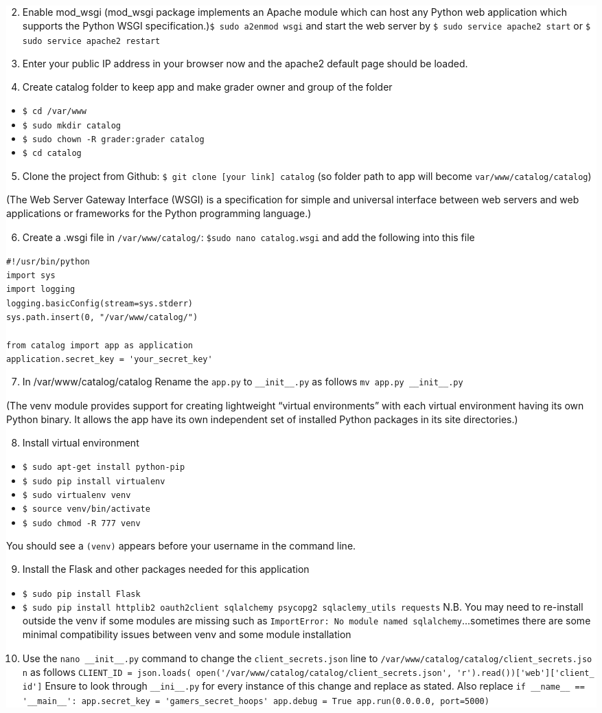 2. Enable mod_wsgi (mod_wsgi package implements an Apache module which can host any Python web application which supports the Python WSGI specification.)`$ sudo a2enmod wsgi` and start the web server by `$ sudo service apache2 start` or `$ sudo service apache2 restart`
3. Enter your public IP address in your browser now and the apache2 default page should be loaded.

4. Create catalog folder to keep app and make grader owner and group of the folder
- `$ cd /var/www`
- `$ sudo mkdir catalog`
- `$ sudo chown -R grader:grader catalog`
- `$ cd catalog`

5. Clone the project from Github: `$ git clone [your link] catalog` (so folder path to app will become `var/www/catalog/catalog`)

(The Web Server Gateway Interface (WSGI) is a specification for simple and universal interface between web servers and web applications or frameworks for the Python programming language.)

6. Create a .wsgi file in `/var/www/catalog/`: `$sudo nano catalog.wsgi` and add the following into this file
```
#!/usr/bin/python
import sys
import logging
logging.basicConfig(stream=sys.stderr)
sys.path.insert(0, "/var/www/catalog/")

from catalog import app as application
application.secret_key = 'your_secret_key'
```

7. In /var/www/catalog/catalog Rename the `app.py` to `__init__.py` as follows `mv app.py __init__.py`

(The venv module provides support for creating lightweight “virtual environments” with each virtual environment having its own Python binary. It allows the app have its own independent set of installed Python packages in its site directories.)

8. Install virtual environment
- `$ sudo apt-get install python-pip`
- `$ sudo pip install virtualenv`
- `$ sudo virtualenv venv`
- `$ source venv/bin/activate`
- `$ sudo chmod -R 777 venv`

You should see a `(venv)` appears before your username in the command line.

9. Install the Flask and other packages needed for this application
- `$ sudo pip install Flask`
- `$ sudo pip install httplib2 oauth2client sqlalchemy psycopg2 sqlaclemy_utils requests`
N.B. You may need to re-install outside the venv if some modules are missing such as `ImportError: No module named sqlalchemy`...sometimes there are some minimal compatibility issues between venv and some module installation


10. Use the `nano __init__.py` command to change the `client_secrets.json` line to `/var/www/catalog/catalog/client_secrets.json` as follows `CLIENT_ID = json.loads(
    open('/var/www/catalog/catalog/client_secrets.json', 'r').read())['web']['client_id']`
    Ensure to look through `__ini__.py` for every instance of this change and replace as stated.
    Also replace
    `if __name__ == '__main__':
    app.secret_key = 'gamers_secret_hoops'
    app.debug = True
    app.run(0.0.0.0, port=5000)`
